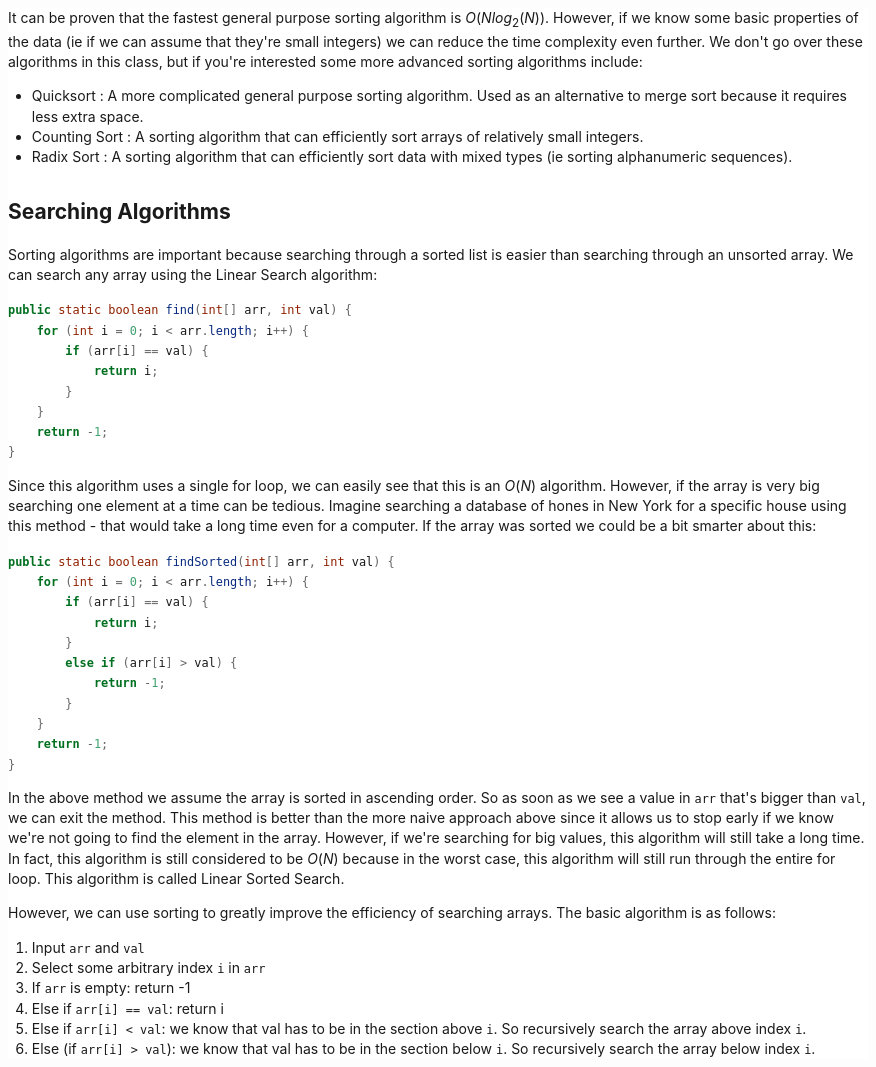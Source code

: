 It can be proven that the fastest general purpose sorting algorithm is $O(N log_2(N))$. However, if we know some basic properties of the data (ie if we can assume that they're small integers) we can reduce the time complexity even further. We don't go over these algorithms in this class, but if you're interested some more advanced sorting algorithms include:
- Quicksort : A more complicated general purpose sorting algorithm. Used as an alternative to merge sort because it requires less extra space.
- Counting Sort : A sorting algorithm that can efficiently sort arrays of relatively small integers.
- Radix Sort : A sorting algorithm that can efficiently sort data with mixed types (ie sorting alphanumeric sequences).

## Searching Algorithms

Sorting algorithms are important because searching through a sorted list is easier than searching
through an unsorted array. We can search any array using the Linear Search algorithm:

```Java
public static boolean find(int[] arr, int val) {
    for (int i = 0; i < arr.length; i++) {
        if (arr[i] == val) {
            return i;
        }
    }
    return -1;
}
```

Since this algorithm uses a single for loop, we can easily see that this is an $O(N)$ algorithm. However, if the array is very big searching one element at a time can be tedious. Imagine searching a database of hones in New York for a specific house using this method - that would take a long time even for a computer. If the array was sorted we could be a bit smarter about this:

```Java
public static boolean findSorted(int[] arr, int val) {
    for (int i = 0; i < arr.length; i++) {
        if (arr[i] == val) {
            return i;
        }
        else if (arr[i] > val) {
            return -1;
        }
    }
    return -1;
}
```

In the above method we assume the array is sorted in ascending order. So as soon as we see a value in `arr` that's bigger than `val`, we can exit the method. This method is better than the more naive approach above since it allows us to stop early if we know we're not going to find the element in the array. However, if we're searching for big values, this algorithm will still take a long time. In fact, this algorithm is still considered to be $O(N)$ because in the worst case, this algorithm will still run through the entire for loop. This algorithm is called Linear Sorted Search.

However, we can use sorting to greatly improve the efficiency of searching arrays. The basic algorithm is as follows:
1. Input `arr` and `val`
2. Select some arbitrary index `i` in `arr`
3. If `arr` is empty: return -1
4. Else if `arr[i] == val`: return i
5. Else if `arr[i] < val`: we know that val has to be in the section above `i`. So recursively search the array above index `i`.
6. Else (if `arr[i] > val`): we know that val has to be in the section below `i`. So recursively search the array below index `i`.
